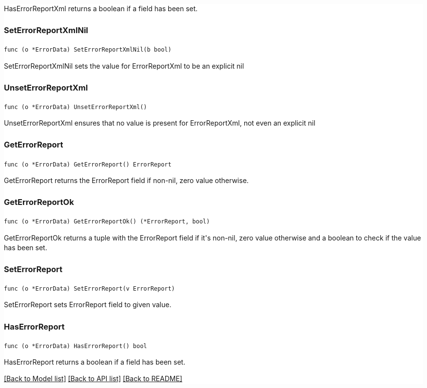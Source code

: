 HasErrorReportXml returns a boolean if a field has been set.

### SetErrorReportXmlNil

`func (o *ErrorData) SetErrorReportXmlNil(b bool)`

 SetErrorReportXmlNil sets the value for ErrorReportXml to be an explicit nil

### UnsetErrorReportXml
`func (o *ErrorData) UnsetErrorReportXml()`

UnsetErrorReportXml ensures that no value is present for ErrorReportXml, not even an explicit nil
### GetErrorReport

`func (o *ErrorData) GetErrorReport() ErrorReport`

GetErrorReport returns the ErrorReport field if non-nil, zero value otherwise.

### GetErrorReportOk

`func (o *ErrorData) GetErrorReportOk() (*ErrorReport, bool)`

GetErrorReportOk returns a tuple with the ErrorReport field if it's non-nil, zero value otherwise
and a boolean to check if the value has been set.

### SetErrorReport

`func (o *ErrorData) SetErrorReport(v ErrorReport)`

SetErrorReport sets ErrorReport field to given value.

### HasErrorReport

`func (o *ErrorData) HasErrorReport() bool`

HasErrorReport returns a boolean if a field has been set.


[[Back to Model list]](../README.md#documentation-for-models) [[Back to API list]](../README.md#documentation-for-api-endpoints) [[Back to README]](../README.md)


